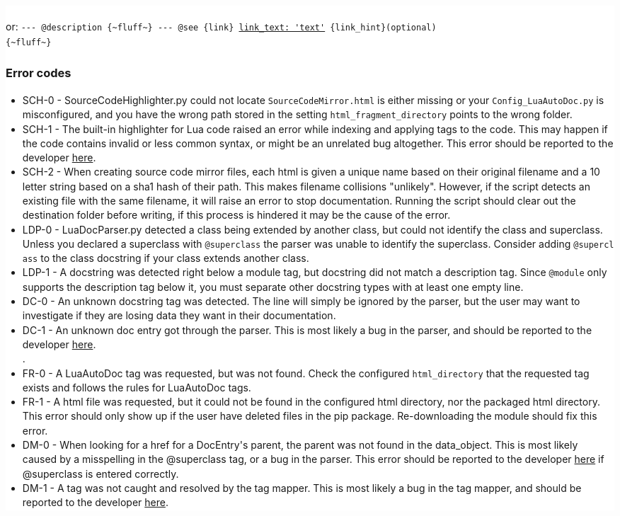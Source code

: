 <br>or: 
<code>--- @description {~fluff~} --- @see {link} [link_text: 'text'](optional) {link_hint}(optional) {~fluff~}</code>
</li>
</ul>
  
<h3> Error codes </h3>
<ul>
<li> SCH-0 - SourceCodeHighlighter.py could not locate <code>SourceCodeMirror.html</code> is either missing or your
<code>Config_LuaAutoDoc.py</code> is misconfigured, and you have the wrong path stored in the setting 
<code>html_fragment_directory</code> points to the wrong folder.</li>
<li> SCH-1 - The built-in highlighter for Lua code raised an error while indexing and applying tags to the code. 
This may happen if the code contains invalid or less common syntax, or might be an unrelated bug altogether. This error
should be reported to the developer <a href="https://gitlab.com/UlrikHD/LuaAutoDoc/-/issues">here</a>. </li>
<li>SCH-2 - When creating source code mirror files, each html is given a unique name based on their original filename
and a 10 letter string based on a sha1 hash of their path. This makes filename collisions "unlikely". However, if the  
script detects an existing file with the same filename, it will raise an error to stop documentation. Running the script 
should clear out the destination folder before writing, if this process is hindered it may be the cause of the error.
</li>
<li>LDP-0 - LuaDocParser.py detected a class being extended by another class, but could not identify the class and 
superclass. Unless you declared a superclass with <code>@superclass</code> the parser was unable to identify the
superclass. Consider adding <code>@superclass</code> to the class docstring if your class extends another class.</li>
<li>LDP-1 - A docstring was detected right below a module tag, but docstring did not match a description tag. Since
<code>@module</code> only supports the description tag below it, you must separate other docstring types with at least
one empty line.</li>
<li>DC-0 - An unknown docstring tag was detected. The line will simply be ignored by the parser, but the user may want
to investigate if they are losing data they want in their documentation.</li>
<li>DC-1 - An unknown doc entry got through the parser. This is most likely a bug in the parser, and should be reported
to the developer <a href="https://gitlab.com/UlrikHD/LuaAutoDoc/-/issues">here</a>.</li>.
<li>FR-0 - A LuaAutoDoc tag was requested, but was not found. Check the configured <code>html_directory</code> that the 
requested tag exists and follows the rules for LuaAutoDoc tags.</li>
<li>FR-1 - A html file was requested, but it could not be found in the configured html directory, nor the packaged html
directory. This error should only show up if the user have deleted files in the pip package. Re-downloading the module
should fix this error.</li>
<li>DM-0 - When looking for a href for a DocEntry's parent, the parent was not found in the data_object. This is most 
likely caused by a misspelling in the @superclass tag, or a bug in the parser. This error should be reported to the 
developer <a href="https://gitlab.com/UlrikHD/LuaAutoDoc/-/issues">here</a> if @superclass is entered correctly.</li>
<li>DM-1 - A tag was not caught and resolved by the tag mapper. This is most likely a bug in the tag mapper, and should
be reported to the developer <a href="https://gitlab.com/UlrikHD/LuaAutoDoc/-/issues">here</a>.</li>